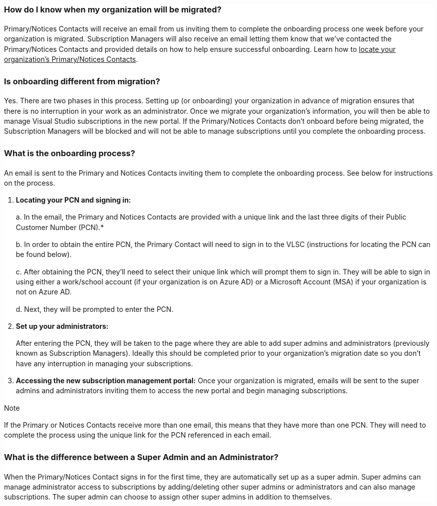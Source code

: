 ### How do I know when my organization will be migrated?
Primary/Notices Contacts will receive an email from us inviting them to complete the onboarding process one week before your organization is migrated. Subscription Managers will also receive an email letting them know that we’ve contacted the Primary/Notices Contacts and provided details on how to help ensure successful onboarding. Learn how to [locate your organization’s Primary/Notices Contacts](#How-do-I-find-out-who-my-Primary-or-Notices-Contact-is?).

### Is onboarding different from migration?
Yes.  There are two phases in this process. Setting up (or onboarding) your organization in advance of migration ensures that there is no interruption in your work as an administrator. Once we migrate your organization’s information, you will then be able to manage Visual Studio subscriptions in the new portal. If the Primary/Notices Contacts don’t onboard before being migrated, the Subscription Managers will be blocked and will not be able to manage subscriptions until you complete the onboarding process.

### What is the onboarding process?
An email is sent to the Primary and Notices Contacts inviting them to complete the onboarding process.
See below for instructions on the process.
1.	**Locating your PCN and signing in:**

    a.	In the email, the Primary and Notices Contacts are provided with a unique link and the last three digits of their Public Customer Number (PCN).*

    b.	In order to obtain the entire PCN, the Primary Contact will need to sign in to the VLSC (instructions for locating the PCN can be found below).

    c.	After obtaining the PCN, they’ll need to select their unique link which will prompt them to sign in. They will be able to sign in using either a work/school account (if your organization is on Azure AD) or a Microsoft Account (MSA) if your organization is not on Azure AD.

    d.	Next, they will be prompted to enter the PCN.

2.	**Set up your administrators:**

    After entering the PCN, they will be taken to the page where they are able to add super admins and administrators (previously known as Subscription Managers). Ideally this should be completed prior to your organization’s migration date so you don’t have any interruption in managing your subscriptions.

3.	**Accessing the new subscription management portal:**
    Once your organization is migrated, emails will be sent to the super admins and administrators inviting them to access the new portal and begin managing subscriptions.

> [!NOTE]
> If the Primary or Notices Contacts receive more than one email, this means that they have more than one PCN. They will need to complete the process using the unique link for the PCN referenced in each email.

### What is the difference between a Super Admin and an Administrator?
When the Primary/Notices Contact signs in for the first time, they are automatically set up as a super admin. Super admins can manage administrator access to subscriptions by adding/deleting other super admins or administrators and can also manage subscriptions. The super admin can choose to assign other super admins in addition to themselves.

